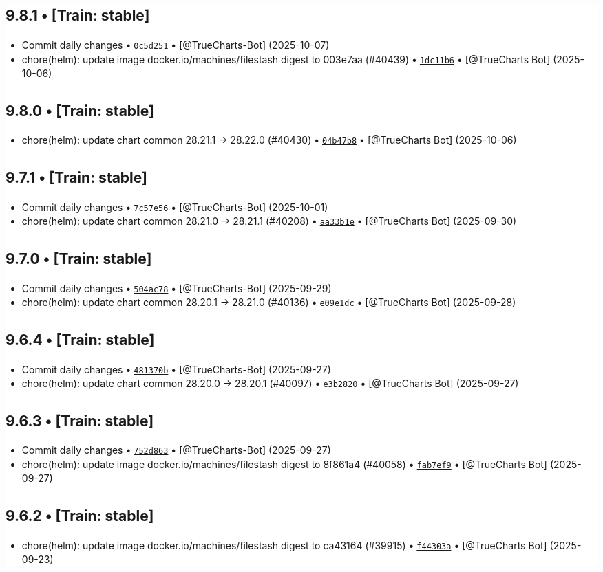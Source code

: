 ## 9.8.1 • [Train: stable]

- Commit daily changes • [`0c5d251`](https://github.com/trueforge-org/truecharts/commit/0c5d251be3ae436508bf66ff83e3d0a2b556df6a) • [@TrueCharts-Bot] (2025-10-07)
- chore(helm): update image docker.io/machines/filestash digest to 003e7aa (#40439) • [`1dc11b6`](https://github.com/trueforge-org/truecharts/commit/1dc11b65776fbcdccc3013733721ee87dc1bd676) • [@TrueCharts Bot] (2025-10-06)

## 9.8.0 • [Train: stable]

- chore(helm): update chart common 28.21.1 → 28.22.0 (#40430) • [`04b47b8`](https://github.com/trueforge-org/truecharts/commit/04b47b8a4ff4dd72e51e572e26c68e41ce15222e) • [@TrueCharts Bot] (2025-10-06)

## 9.7.1 • [Train: stable]

- Commit daily changes • [`7c57e56`](https://github.com/trueforge-org/truecharts/commit/7c57e5626d863c25cb83ebb9dad7373ae3402620) • [@TrueCharts-Bot] (2025-10-01)
- chore(helm): update chart common 28.21.0 → 28.21.1 (#40208) • [`aa33b1e`](https://github.com/trueforge-org/truecharts/commit/aa33b1e5042673c99d988287d4fb5c00b9a90935) • [@TrueCharts Bot] (2025-09-30)

## 9.7.0 • [Train: stable]

- Commit daily changes • [`504ac78`](https://github.com/trueforge-org/truecharts/commit/504ac7871fc68bdaf7abe7d5ecc38dc304749102) • [@TrueCharts-Bot] (2025-09-29)
- chore(helm): update chart common 28.20.1 → 28.21.0 (#40136) • [`e09e1dc`](https://github.com/trueforge-org/truecharts/commit/e09e1dc52e325751296ec8939606fba894cabdd8) • [@TrueCharts Bot] (2025-09-28)

## 9.6.4 • [Train: stable]

- Commit daily changes • [`481370b`](https://github.com/trueforge-org/truecharts/commit/481370b41a9e6071387724ef9463385cd1c1711b) • [@TrueCharts-Bot] (2025-09-27)
- chore(helm): update chart common 28.20.0 → 28.20.1 (#40097) • [`e3b2820`](https://github.com/trueforge-org/truecharts/commit/e3b28200893d37af8566599140ea85de3230fc68) • [@TrueCharts Bot] (2025-09-27)

## 9.6.3 • [Train: stable]

- Commit daily changes • [`752d863`](https://github.com/trueforge-org/truecharts/commit/752d8637aa7ce955a97ef8991f0788ccc6a2e9ff) • [@TrueCharts-Bot] (2025-09-27)
- chore(helm): update image docker.io/machines/filestash digest to 8f861a4 (#40058) • [`fab7ef9`](https://github.com/trueforge-org/truecharts/commit/fab7ef91f3ac33fd6b36e2a527365872b1263644) • [@TrueCharts Bot] (2025-09-27)

## 9.6.2 • [Train: stable]

- chore(helm): update image docker.io/machines/filestash digest to ca43164 (#39915) • [`f44303a`](https://github.com/trueforge-org/truecharts/commit/f44303a0588eafe13a71c67300ccbdf5f8822fa0) • [@TrueCharts Bot] (2025-09-23)
